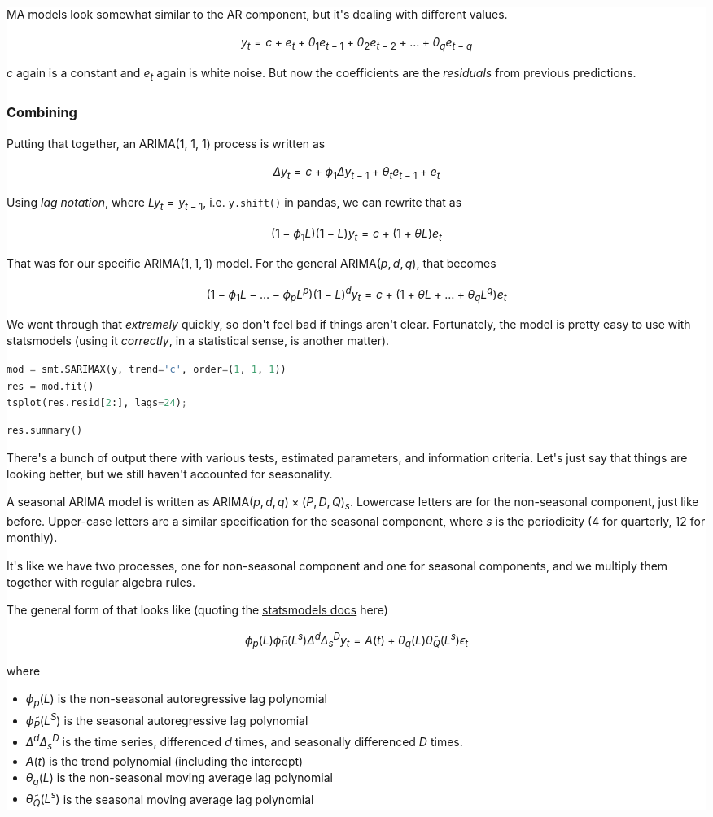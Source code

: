 MA models look somewhat similar to the AR component, but it's dealing with different values.

$$y_t = c + e_t + \theta_1 e_{t-1} + \theta_2 e_{t-2} + \ldots + \theta_q e_{t-q}$$

$c$ again is a constant and $e_t$ again is white noise.
But now the coefficients are the *residuals* from previous predictions.

### Combining

Putting that together, an ARIMA(1, 1, 1) process is written as

$$\Delta y_t = c + \phi_1 \Delta y_{t-1} + \theta_t e_{t-1} + e_t$$

Using *lag notation*, where $L y_t = y_{t-1}$, i.e. `y.shift()` in pandas, we can rewrite that as

$$(1 - \phi_1 L) (1 - L)y_t = c + (1 + \theta L)e_t$$

That was for our specific $\mathrm{ARIMA}(1, 1, 1)$ model. For the general $\mathrm{ARIMA}(p, d, q)$, that becomes

$$(1 - \phi_1 L - \ldots - \phi_p L^p) (1 - L)^d y_t = c + (1 + \theta L + \ldots + \theta_q L^q)e_t$$

We went through that *extremely* quickly, so don't feel bad if things aren't clear.
Fortunately, the model is pretty easy to use with statsmodels (using it *correctly*, in a statistical sense, is another matter).


```python
mod = smt.SARIMAX(y, trend='c', order=(1, 1, 1))
res = mod.fit()
tsplot(res.resid[2:], lags=24);
```


```python
res.summary()
```

There's a bunch of output there with various tests, estimated parameters, and information criteria.
Let's just say that things are looking better, but we still haven't accounted for seasonality.

A seasonal ARIMA model is written as $\mathrm{ARIMA}(p,d,q)×(P,D,Q)_s$.
Lowercase letters are for the non-seasonal component, just like before. Upper-case letters are a similar specification for the seasonal component, where $s$ is the periodicity (4 for quarterly, 12 for monthly).

It's like we have two processes, one for non-seasonal component and one for seasonal components, and we multiply them together with regular algebra rules.

The general form of that looks like (quoting the [statsmodels docs](http://www.statsmodels.org/dev/examples/notebooks/generated/statespace_sarimax_stata.html) here)

$$
\phi_p (L) \tilde \phi_P (L^s) \Delta^d \Delta_s^D y_t = A(t) + \theta_q (L) \tilde \theta_Q (L^s) \epsilon_t
$$

where

- $\phi_p(L)$ is the non-seasonal autoregressive lag polynomial
- $\tilde{\phi}_P(L^S)$ is the seasonal autoregressive lag polynomial
- $\Delta^d\Delta_s^D$ is the time series, differenced  $d$ times, and seasonally differenced $D$ times.
- $A(t)$ is the trend polynomial (including the intercept)
- $\theta_q(L)$ is the non-seasonal moving average lag polynomial
- $\tilde{\theta}_Q(L^s)$  is the seasonal moving average lag polynomial
